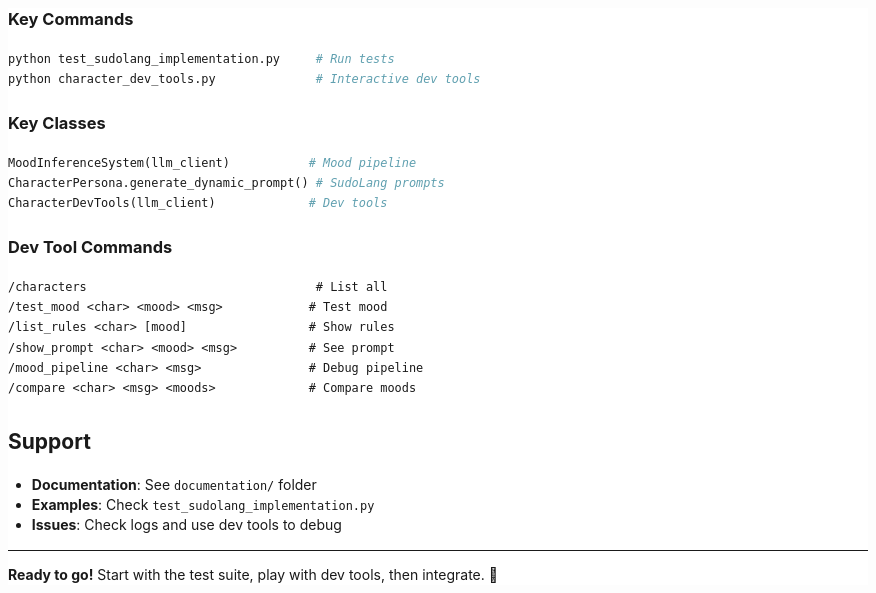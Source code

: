 ### Key Commands
```bash
python test_sudolang_implementation.py     # Run tests
python character_dev_tools.py              # Interactive dev tools
```

### Key Classes
```python
MoodInferenceSystem(llm_client)           # Mood pipeline
CharacterPersona.generate_dynamic_prompt() # SudoLang prompts
CharacterDevTools(llm_client)             # Dev tools
```

### Dev Tool Commands
```
/characters                                # List all
/test_mood <char> <mood> <msg>            # Test mood
/list_rules <char> [mood]                 # Show rules
/show_prompt <char> <mood> <msg>          # See prompt
/mood_pipeline <char> <msg>               # Debug pipeline
/compare <char> <msg> <moods>             # Compare moods
```

## Support

- **Documentation**: See `documentation/` folder
- **Examples**: Check `test_sudolang_implementation.py`
- **Issues**: Check logs and use dev tools to debug

---

**Ready to go!** Start with the test suite, play with dev tools, then integrate. 🚀

